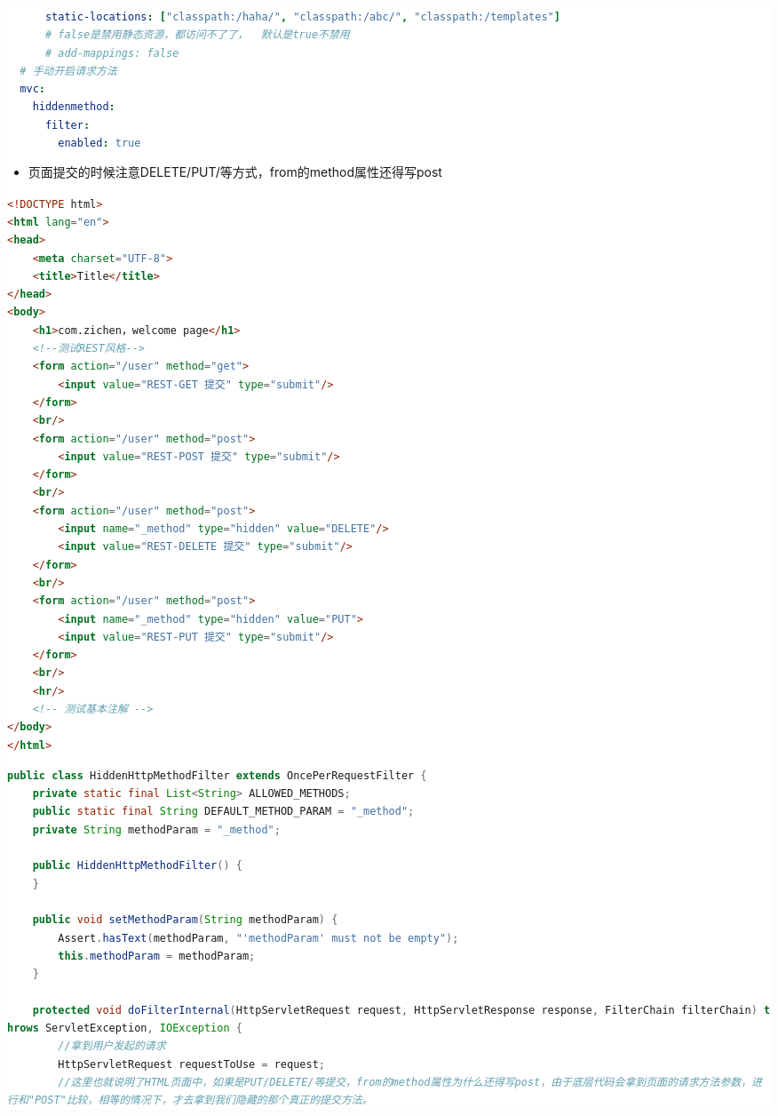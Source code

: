 ```yaml
      static-locations: ["classpath:/haha/", "classpath:/abc/", "classpath:/templates"]
      # false是禁用静态资源，都访问不了了，  默认是true不禁用
      # add-mappings: false
  # 手动开启请求方法
  mvc:
    hiddenmethod:
      filter:
        enabled: true
```
- 页面提交的时候注意DELETE/PUT/等方式，from的method属性还得写post
```html
<!DOCTYPE html>
<html lang="en">
<head>
    <meta charset="UTF-8">
    <title>Title</title>
</head>
<body>
    <h1>com.zichen，welcome page</h1>
    <!--测试REST风格-->
    <form action="/user" method="get">
        <input value="REST-GET 提交" type="submit"/>
    </form>
    <br/>
    <form action="/user" method="post">
        <input value="REST-POST 提交" type="submit"/>
    </form>
    <br/>
    <form action="/user" method="post">
        <input name="_method" type="hidden" value="DELETE"/>
        <input value="REST-DELETE 提交" type="submit"/>
    </form>
    <br/>
    <form action="/user" method="post">
        <input name="_method" type="hidden" value="PUT">
        <input value="REST-PUT 提交" type="submit"/>
    </form>
    <br/>
    <hr/>
    <!-- 测试基本注解 -->
</body>
</html>
```
```java
public class HiddenHttpMethodFilter extends OncePerRequestFilter {
    private static final List<String> ALLOWED_METHODS;
    public static final String DEFAULT_METHOD_PARAM = "_method";
    private String methodParam = "_method";

    public HiddenHttpMethodFilter() {
    }

    public void setMethodParam(String methodParam) {
        Assert.hasText(methodParam, "'methodParam' must not be empty");
        this.methodParam = methodParam;
    }

    protected void doFilterInternal(HttpServletRequest request, HttpServletResponse response, FilterChain filterChain) throws ServletException, IOException {
        //拿到用户发起的请求
        HttpServletRequest requestToUse = request;
        //这里也就说明了HTML页面中，如果是PUT/DELETE/等提交，from的method属性为什么还得写post，由于底层代码会拿到页面的请求方法参数，进行和"POST"比较，相等的情况下，才去拿到我们隐藏的那个真正的提交方法。
```